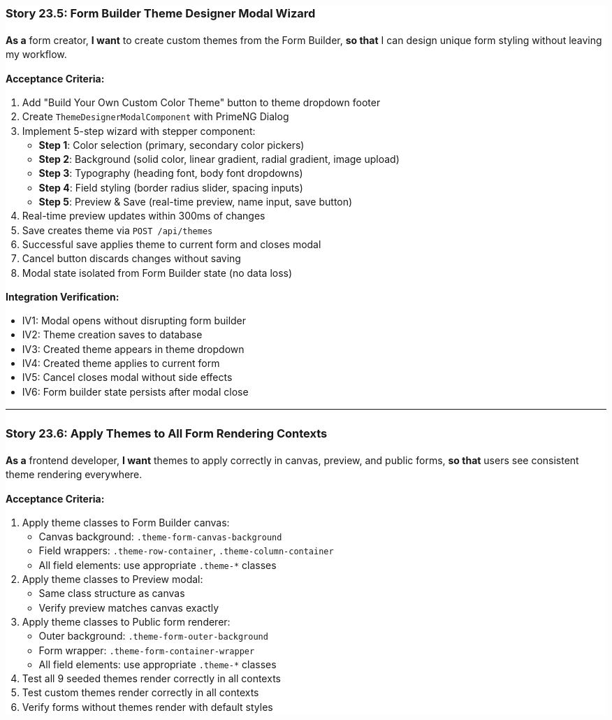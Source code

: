 ### Story 23.5: Form Builder Theme Designer Modal Wizard

**As a** form creator, **I want** to create custom themes from the Form Builder, **so that** I can
design unique form styling without leaving my workflow.

**Acceptance Criteria:**

1. Add "Build Your Own Custom Color Theme" button to theme dropdown footer
2. Create `ThemeDesignerModalComponent` with PrimeNG Dialog
3. Implement 5-step wizard with stepper component:
   - **Step 1**: Color selection (primary, secondary color pickers)
   - **Step 2**: Background (solid color, linear gradient, radial gradient, image upload)
   - **Step 3**: Typography (heading font, body font dropdowns)
   - **Step 4**: Field styling (border radius slider, spacing inputs)
   - **Step 5**: Preview & Save (real-time preview, name input, save button)
4. Real-time preview updates within 300ms of changes
5. Save creates theme via `POST /api/themes`
6. Successful save applies theme to current form and closes modal
7. Cancel button discards changes without saving
8. Modal state isolated from Form Builder state (no data loss)

**Integration Verification:**

- IV1: Modal opens without disrupting form builder
- IV2: Theme creation saves to database
- IV3: Created theme appears in theme dropdown
- IV4: Created theme applies to current form
- IV5: Cancel closes modal without side effects
- IV6: Form builder state persists after modal close

---

### Story 23.6: Apply Themes to All Form Rendering Contexts

**As a** frontend developer, **I want** themes to apply correctly in canvas, preview, and public
forms, **so that** users see consistent theme rendering everywhere.

**Acceptance Criteria:**

1. Apply theme classes to Form Builder canvas:
   - Canvas background: `.theme-form-canvas-background`
   - Field wrappers: `.theme-row-container`, `.theme-column-container`
   - All field elements: use appropriate `.theme-*` classes
2. Apply theme classes to Preview modal:
   - Same class structure as canvas
   - Verify preview matches canvas exactly
3. Apply theme classes to Public form renderer:
   - Outer background: `.theme-form-outer-background`
   - Form wrapper: `.theme-form-container-wrapper`
   - All field elements: use appropriate `.theme-*` classes
4. Test all 9 seeded themes render correctly in all contexts
5. Test custom themes render correctly in all contexts
6. Verify forms without themes render with default styles
